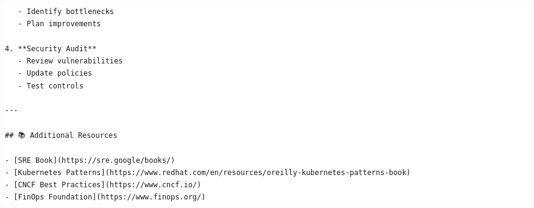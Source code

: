 ```
   - Identify bottlenecks
   - Plan improvements

4. **Security Audit**
   - Review vulnerabilities
   - Update policies
   - Test controls

---

## 📚 Additional Resources

- [SRE Book](https://sre.google/books/)
- [Kubernetes Patterns](https://www.redhat.com/en/resources/oreilly-kubernetes-patterns-book)
- [CNCF Best Practices](https://www.cncf.io/)
- [FinOps Foundation](https://www.finops.org/)
